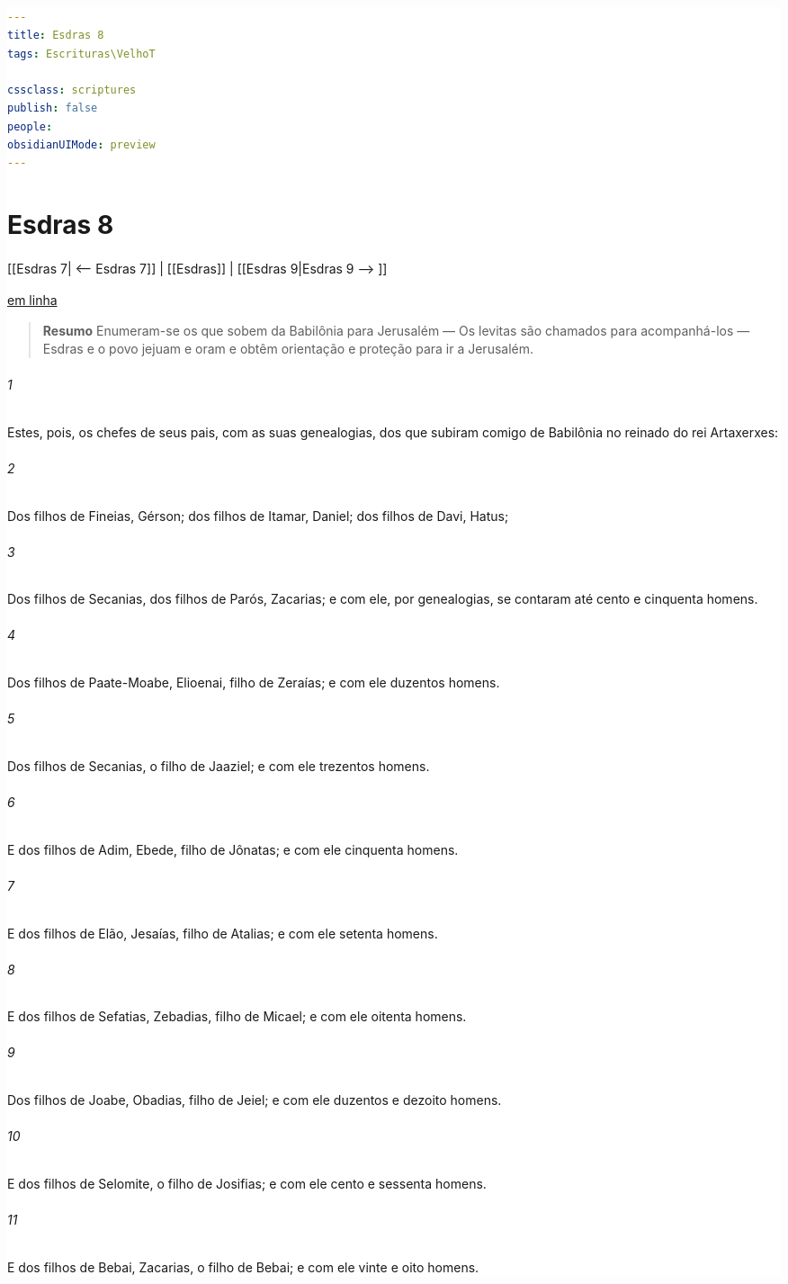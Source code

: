 ```yaml
---
title: Esdras 8
tags: Escrituras\VelhoT

cssclass: scriptures
publish: false
people:
obsidianUIMode: preview
---
```


# Esdras 8
[[Esdras 7| <-- Esdras 7]] | [[Esdras]] | [[Esdras 9|Esdras 9 --> ]]

[em linha](https://churchofjesuschrist.org/study/scriptures/ot/ezra/8?lang=por)

> __Resumo__
Enumeram-se os que sobem da Babilônia para Jerusalém — Os levitas são chamados para acompanhá-los — Esdras e o povo jejuam e oram e obtêm orientação e proteção para ir a Jerusalém.

###### 1 
Estes, pois,  os chefes de seus pais, com as suas genealogias, dos que subiram comigo de Babilônia no reinado do rei Artaxerxes:

###### 2 
Dos filhos de Fineias, Gérson; dos filhos de Itamar, Daniel; dos filhos de Davi, Hatus;

###### 3 
Dos filhos de Secanias,  dos filhos de Parós, Zacarias; e com ele, por genealogias, se contaram até cento e cinquenta homens.

###### 4 
Dos filhos de Paate-Moabe, Elioenai, filho de Zeraías; e com ele duzentos homens.

###### 5 
Dos filhos de Secanias, o filho de Jaaziel; e com ele trezentos homens.

###### 6 
E dos filhos de Adim, Ebede, filho de Jônatas; e com ele cinquenta homens.

###### 7 
E dos filhos de Elão, Jesaías, filho de Atalias; e com ele setenta homens.

###### 8 
E dos filhos de Sefatias, Zebadias, filho de Micael; e com ele oitenta homens.

###### 9 
Dos filhos de Joabe, Obadias, filho de Jeiel; e com ele duzentos e dezoito homens.

###### 10 
E dos filhos de Selomite, o filho de Josifias; e com ele cento e sessenta homens.

###### 11 
E dos filhos de Bebai, Zacarias, o filho de Bebai; e com ele vinte e oito homens.

